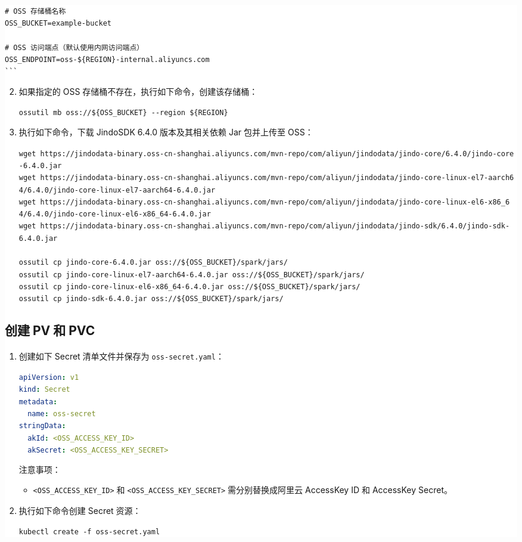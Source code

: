     # OSS 存储桶名称
    OSS_BUCKET=example-bucket

    # OSS 访问端点（默认使用内网访问端点）
    OSS_ENDPOINT=oss-${REGION}-internal.aliyuncs.com
    ```

2. 如果指定的 OSS 存储桶不存在，执行如下命令，创建该存储桶：

    ```shell
    ossutil mb oss://${OSS_BUCKET} --region ${REGION}
    ```

3. 执行如下命令，下载 JindoSDK 6.4.0 版本及其相关依赖 Jar 包并上传至 OSS：

    ```shell
    wget https://jindodata-binary.oss-cn-shanghai.aliyuncs.com/mvn-repo/com/aliyun/jindodata/jindo-core/6.4.0/jindo-core-6.4.0.jar
    wget https://jindodata-binary.oss-cn-shanghai.aliyuncs.com/mvn-repo/com/aliyun/jindodata/jindo-core-linux-el7-aarch64/6.4.0/jindo-core-linux-el7-aarch64-6.4.0.jar
    wget https://jindodata-binary.oss-cn-shanghai.aliyuncs.com/mvn-repo/com/aliyun/jindodata/jindo-core-linux-el6-x86_64/6.4.0/jindo-core-linux-el6-x86_64-6.4.0.jar
    wget https://jindodata-binary.oss-cn-shanghai.aliyuncs.com/mvn-repo/com/aliyun/jindodata/jindo-sdk/6.4.0/jindo-sdk-6.4.0.jar

    ossutil cp jindo-core-6.4.0.jar oss://${OSS_BUCKET}/spark/jars/
    ossutil cp jindo-core-linux-el7-aarch64-6.4.0.jar oss://${OSS_BUCKET}/spark/jars/
    ossutil cp jindo-core-linux-el6-x86_64-6.4.0.jar oss://${OSS_BUCKET}/spark/jars/
    ossutil cp jindo-sdk-6.4.0.jar oss://${OSS_BUCKET}/spark/jars/
    ```

## 创建 PV 和 PVC

1. 创建如下 Secret 清单文件并保存为 `oss-secret.yaml`：

    ```yaml
    apiVersion: v1
    kind: Secret
    metadata:
      name: oss-secret
    stringData:
      akId: <OSS_ACCESS_KEY_ID>
      akSecret: <OSS_ACCESS_KEY_SECRET>
    ```

    注意事项：

    - `<OSS_ACCESS_KEY_ID>` 和 `<OSS_ACCESS_KEY_SECRET>` 需分别替换成阿里云 AccessKey ID 和 AccessKey Secret。

2. 执行如下命令创建 Secret 资源：

    ```shell
    kubectl create -f oss-secret.yaml
    ```
